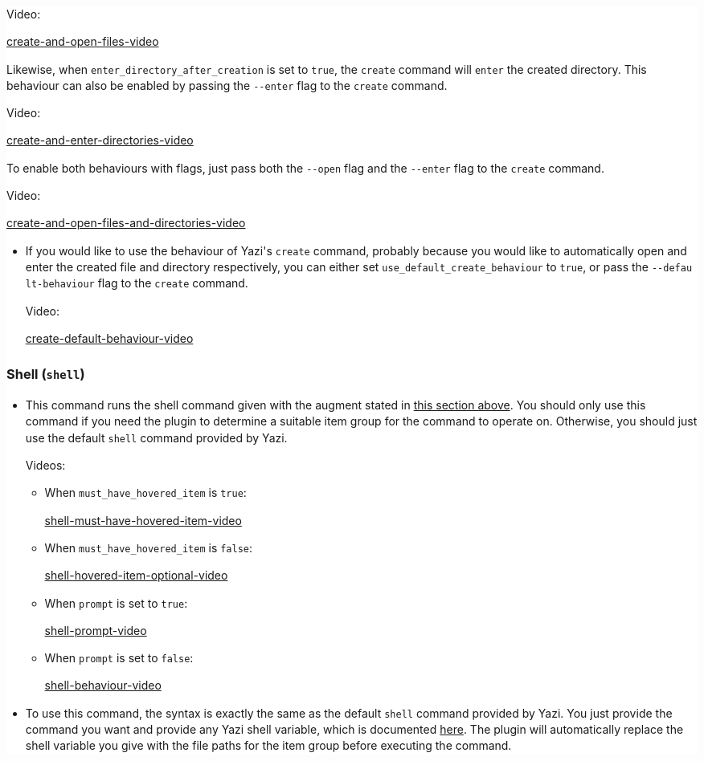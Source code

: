   Video:

  [create-and-open-files-video]

  Likewise, when `enter_directory_after_creation` is set to `true`,
  the `create` command will `enter` the created directory.
  This behaviour can also be enabled by passing the `--enter` flag
  to the `create` command.

  Video:

  [create-and-enter-directories-video]

  To enable both behaviours with flags, just pass both the
  `--open` flag and the `--enter` flag to the `create` command.

  Video:

  [create-and-open-files-and-directories-video]

- If you would like to use the behaviour of Yazi's `create` command,
  probably because you would like to automatically open
  and enter the created file and directory respectively,
  you can either set
  `use_default_create_behaviour` to `true`,
  or pass the `--default-behaviour` flag to the `create` command.

  Video:

  [create-default-behaviour-video]

### Shell (`shell`)

- This command runs the shell command given with the augment stated in
  [this section above][augment-section]. You should
  only use this command if you need the plugin to determine a suitable
  item group for the command to operate on. Otherwise, you should just
  use the default `shell` command provided by Yazi.

  Videos:

  - When `must_have_hovered_item` is `true`:

    [shell-must-have-hovered-item-video]

  - When `must_have_hovered_item` is `false`:

    [shell-hovered-item-optional-video]

  - When `prompt` is set to `true`:

    [shell-prompt-video]

  - When `prompt` is set to `false`:

    [shell-behaviour-video]

- To use this command, the syntax is exactly the same as the default
  `shell` command provided by Yazi. You just provide
  the command you want and provide any Yazi shell variable,
  which is documented [here][yazi-shell-variables].
  The plugin will automatically replace the shell variable you give
  with the file paths for the item group before executing the command.


[yazi-link]: https://github.com/sxyazi/yazi
[yazi-tips-page]: https://yazi-rs.github.io/docs/tips
[smart-paste-tip]: https://yazi-rs.github.io/docs/tips#smart-paste
[smart-tab-tip]: https://yazi-rs.github.io/docs/tips#smart-tab
[smart-switch-tip]: https://yazi-rs.github.io/docs/tips#smart-switch
[augment-section]: #what-about-the-commands-are-augmented
[7z-link]: https://www.7-zip.org/
[file-command-link]: https://www.darwinsys.com/file/
[gnu-tar-link]: https://www.gnu.org/software/tar/
[apple-tar-link]: https://ss64.com/mac/tar.html
[brew-link]: https://brew.sh/
[yazi-yazi-toml-extract-openers]: https://github.com/sxyazi/yazi/blob/main/yazi-config/preset/yazi-default.toml#L50-L53
[yazi-yazi-toml]: https://github.com/sxyazi/yazi/blob/main/yazi-config/preset/yazi-default.toml
[yazi-shell-variables]: https://yazi-rs.github.io/docs/configuration/keymap/#mgr.shell
[thunderbird-tip]: https://yazi-rs.github.io/docs/tips/#email-selected-files
[input-configuration]: https://yazi-rs.github.io/docs/configuration/yazi#input
[confirm-configuration]: https://yazi-rs.github.io/docs/configuration/yazi#confirm
[yazi-keymap-toml]: https://github.com/sxyazi/yazi/blob/main/yazi-config/preset/keymap-default.toml
[my-keymap-toml]: https://github.com/hankertrix/Dotfiles/blob/main/tilde/dot_config/yazi/keymap.toml.tmpl
[my-yazi-toml]: https://github.com/hankertrix/Dotfiles/blob/main/tilde/dot_config/yazi/yazi.toml
[Licence]: LICENSE
[open-prompt-video]: https://github.com/user-attachments/assets/1d483b04-a74d-42d2-a94d-2e7b4923d62d
[open-behaviour-video]: https://github.com/user-attachments/assets/78a02383-52ee-4268-9d8a-24790d15fb9e
[open-auto-extract-archives-video]: https://github.com/user-attachments/assets/e720fef7-da81-455b-8c82-b338577a0aa2
[open-recursively-extract-archives-video]: https://github.com/user-attachments/assets/614b4358-0c56-41de-a97c-c514693e0da1
[extract-must-have-hovered-item-video]: https://github.com/user-attachments/assets/86014955-9997-47e2-82fb-8de938044d31
[extract-hovered-item-optional-video]: https://github.com/user-attachments/assets/509597c2-9df6-4199-900d-ad7f092a12b4
[extract-prompt-video]: https://github.com/user-attachments/assets/85a85efe-cc25-45d2-9414-aa4935196cb4
[extract-behaviour-video]: https://github.com/user-attachments/assets/db06f14e-7e9e-47a0-a6b3-a22f468be24d
[extract-recursively-extract-archives-video]: https://github.com/user-attachments/assets/cd57721c-4461-42d2-8756-0928ac6bba34
[extract-encrypted-archive-video]: https://github.com/user-attachments/assets/98341d53-9218-4817-960c-e0811f5505cd
[extract-reveal-extracted-item-video]: https://github.com/user-attachments/assets/4ae1f884-5f12-4133-8757-18a1081be0e4
[extract-remove-extracted-archive-video]: https://github.com/user-attachments/assets/2dd8467f-68a4-4560-b45e-4d2e2c635016
[smart-enter-video]: https://github.com/user-attachments/assets/63f11df6-46a7-416a-bb11-fe72ce094a95
[enter-skip-single-subdirectory-video]: https://github.com/user-attachments/assets/33b3a3de-bb42-4bbd-ac61-b292fb2d6f6a
[leave-skip-single-subdirectory-video]: https://github.com/user-attachments/assets/b842328f-9d5d-4ddb-b21d-88903f59858e
[rename-must-have-hovered-item-video]: https://github.com/user-attachments/assets/afe0c9c6-9b0b-4077-8f0a-76feb33c5824
[rename-hovered-item-optional-video]: https://github.com/user-attachments/assets/62cb647b-0519-4d1d-8d99-55b2c8eb6258
[rename-prompt-video]: https://github.com/user-attachments/assets/48bf39cc-72db-4648-91d8-9c612fb144f7
[rename-behaviour-video]: https://github.com/user-attachments/assets/4276eebb-87ae-4442-a0e8-01ef32f52137
[remove-must-have-hovered-item-video]: https://github.com/user-attachments/assets/62422c9e-d81b-4789-8cf4-08178a7c2a0a
[remove-hovered-item-optional-video]: https://github.com/user-attachments/assets/079a0ad4-f496-4d41-9374-d1cd13bd5aa7
[remove-prompt-video]: https://github.com/user-attachments/assets/1dfffc05-99b8-4b1d-8a3e-b895e315b947
[remove-behaviour-video]: https://github.com/user-attachments/assets/0aa35c6d-9897-45ed-8d60-fff4a9d1cb80
[copy-must-have-hovered-item-video]: https://github.com/user-attachments/assets/ebbfa383-1771-4515-a30b-5f97142be249
[copy-hovered-item-optional-video]: https://github.com/user-attachments/assets/44f62540-3778-42f2-bd1e-5b90e356198c
[copy-prompt-video]: https://github.com/user-attachments/assets/2cd1421f-991f-4c66-85e5-283b541f7ff6
[copy-behaviour-video]: https://github.com/user-attachments/assets/abf9e1a9-969f-4ac2-8e72-088b770ae902
[create-and-enter-directories-video]: https://github.com/user-attachments/assets/8355ebe5-9870-4dd8-b40b-3048c7636dc2
[create-and-open-files-video]: https://github.com/user-attachments/assets/5ca0833b-f112-4469-a382-4e64c432731b
[create-and-open-files-and-directories-video]: https://github.com/user-attachments/assets/4739a197-4b7e-461b-b257-1d6aa070bcd5
[create-behaviour-video]: https://github.com/user-attachments/assets/158a429b-b217-4f3d-8f27-f0a3ea2e1cdc
[create-default-behaviour-video]: https://github.com/user-attachments/assets/0a5e88af-eade-46dd-b76b-f80d6a87b8d4
[shell-must-have-hovered-item-video]: https://github.com/user-attachments/assets/52f9ecf1-877f-4377-921a-f954771a0496
[shell-hovered-item-optional-video]: https://github.com/user-attachments/assets/c15adf88-dc08-4555-99d8-1968a804bf03
[shell-prompt-video]: https://github.com/user-attachments/assets/90f3f1b7-1de5-494a-aca2-0810ef1218eb
[shell-behaviour-video]: https://github.com/user-attachments/assets/9837752d-ec91-4af8-a22e-28b821508e22
[shell-exit-if-directory-video]: https://github.com/user-attachments/assets/96b874dc-d97b-4ca8-a306-f8f243579142
[smart-paste-video]: https://github.com/user-attachments/assets/d78e370b-1447-4dd7-8c1f-af56cd9eab6d
[smart-tab-create-video]: https://github.com/user-attachments/assets/16c50c24-70bc-47b7-9a1b-889c36ef6c70
[smart-tab-switch-video]: https://github.com/user-attachments/assets/1bec33d2-6d2a-421e-95e0-80d8e427cfa6
[quit-with-confirmation-video]: https://github.com/user-attachments/assets/6ef5c012-77c1-4147-8032-4a9be7da6145
[smooth-arrow-video]: https://github.com/user-attachments/assets/c670a888-d168-4166-990c-d3a19b886dc3
[wraparound-arrow-video]: https://github.com/user-attachments/assets/91b4f5c1-6ab7-4b58-96b1-194078e3e52e
[smooth-wraparound-arrow-video]: https://github.com/user-attachments/assets/07bdd6d8-686e-49db-9073-874cefff6f8d
[parent-arrow-video]: https://github.com/user-attachments/assets/67b4c0b5-5b94-4574-a7c1-0dda8e18b7b4
[smooth-parent-arrow-video]: https://github.com/user-attachments/assets/1b7ac44c-f7bc-4847-aa8a-897380aed54e
[wraparound-parent-arrow-video]: https://github.com/user-attachments/assets/ce35b55f-98dc-485d-a5e4-005ebe3ea169
[smooth-wraparound-parent-arrow-video]: https://github.com/user-attachments/assets/5256f0c5-b96b-4f4c-ac1d-f4a3f087cc57
[first-file-video]: https://github.com/user-attachments/assets/4b4a1e6d-b013-47b5-919f-90279977fd98
[smooth-first-file-video]: https://github.com/user-attachments/assets/f4c9c191-fa9f-428e-87e2-9bf654e60f72
[archive-must-have-hovered-item-video]: https://github.com/user-attachments/assets/a49929b3-3b0d-4a50-b5d6-9dae7c119e7e
[archive-hovered-item-optional-video]: https://github.com/user-attachments/assets/b1dfd41a-1125-4fc4-9fe7-dc5a0378b70b
[archive-prompt-video]: https://github.com/user-attachments/assets/f247f71c-e846-4bff-a2cc-13fc645a2472
[archive-behaviour-video]: https://github.com/user-attachments/assets/531b04e9-4fe6-4a39-9a7e-4b16deae87c6
[archive-encrypt-files-video]: https://github.com/user-attachments/assets/8330a9db-ff74-4f37-8b21-113c7010e353
[archive-reveal-created-archive-video]: https://github.com/user-attachments/assets/8ae784bc-e64e-4fd1-9ebc-93f759f5a3d7
[archive-remove-archived-files-video]: https://github.com/user-attachments/assets/be37cb9d-8f1e-4548-98c0-33bcbd288b59
[emit-yazi-command-video]: https://github.com/user-attachments/assets/2f2a6231-b888-4041-be40-6d0adf6b1c8f
[emit-plugin-command-video]: https://github.com/user-attachments/assets/a6f93fb1-3a86-4580-8f17-b75fd7ce6650
[emit-augmented-command-video]: https://github.com/user-attachments/assets/68e64f0e-e9f4-4e1d-ae3e-0c339b89763c
[editor-must-have-hovered-item-video]: https://github.com/user-attachments/assets/cefa765e-8ba1-407e-a144-b098641dde25
[editor-hovered-item-optional-video]: https://github.com/user-attachments/assets/76cce397-b159-4967-8429-fc6d8d0944e0
[editor-prompt-video]: https://github.com/user-attachments/assets/e6a9aef0-d31c-40e6-ac40-d091f8b67b25
[editor-behaviour-video]: https://github.com/user-attachments/assets/21e8a73c-4a82-4f57-96c1-e3208ea073ab
[pager-must-have-hovered-item-video]: https://github.com/user-attachments/assets/09e5200f-3d68-4718-a34a-27dbd66f8fca
[pager-hovered-item-optional-video]: https://github.com/user-attachments/assets/95b30bce-ef3f-4051-af7a-6f217dc1a828
[pager-prompt-video]: https://github.com/user-attachments/assets/ab44b3ab-2938-405a-8a86-294bb23f652f
[pager-behaviour-video]: https://github.com/user-attachments/assets/05085f86-a256-4ee8-a086-dc9cb9cddc9a